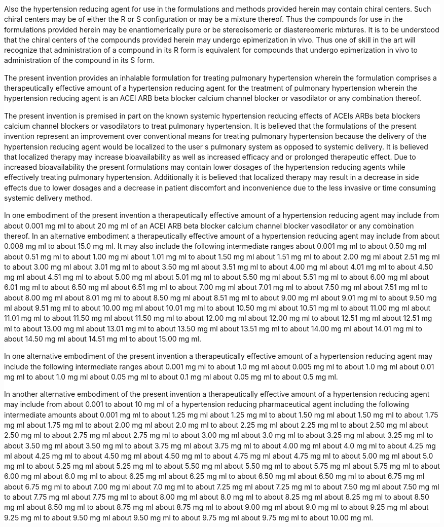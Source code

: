 Also the hypertension reducing agent for use in the formulations and methods provided herein may contain chiral centers. Such chiral centers may be of either the R or S configuration or may be a mixture thereof. Thus the compounds for use in the formulations provided herein may be enantiomerically pure or be stereoisomeric or diastereomeric mixtures. It is to be understood that the chiral centers of the compounds provided herein may undergo epimerization in vivo. Thus one of skill in the art will recognize that administration of a compound in its R form is equivalent for compounds that undergo epimerization in vivo to administration of the compound in its S form.

The present invention provides an inhalable formulation for treating pulmonary hypertension wherein the formulation comprises a therapeutically effective amount of a hypertension reducing agent for the treatment of pulmonary hypertension wherein the hypertension reducing agent is an ACEI ARB beta blocker calcium channel blocker or vasodilator or any combination thereof.

The present invention is premised in part on the known systemic hypertension reducing effects of ACEIs ARBs beta blockers calcium channel blockers or vasodilators to treat pulmonary hypertension. It is believed that the formulations of the present invention represent an improvement over conventional means for treating pulmonary hypertension because the delivery of the hypertension reducing agent would be localized to the user s pulmonary system as opposed to systemic delivery. It is believed that localized therapy may increase bioavailability as well as increased efficacy and or prolonged therapeutic effect. Due to increased bioavailability the present formulations may contain lower dosages of the hypertension reducing agents while effectively treating pulmonary hypertension. Additionally it is believed that localized therapy may result in a decrease in side effects due to lower dosages and a decrease in patient discomfort and inconvenience due to the less invasive or time consuming systemic delivery method.

In one embodiment of the present invention a therapeutically effective amount of a hypertension reducing agent may include from about 0.001 mg ml to about 20 mg ml of an ACEI ARB beta blocker calcium channel blocker vasodilator or any combination thereof. In an alternative embodiment a therapeutically effective amount of a hypertension reducing agent may include from about 0.008 mg ml to about 15.0 mg ml. It may also include the following intermediate ranges about 0.001 mg ml to about 0.50 mg ml about 0.51 mg ml to about 1.00 mg ml about 1.01 mg ml to about 1.50 mg ml about 1.51 mg ml to about 2.00 mg ml about 2.51 mg ml to about 3.00 mg ml about 3.01 mg ml to about 3.50 mg ml about 3.51 mg ml to about 4.00 mg ml about 4.01 mg ml to about 4.50 mg ml about 4.51 mg ml to about 5.00 mg ml about 5.01 mg ml to about 5.50 mg ml about 5.51 mg ml to about 6.00 mg ml about 6.01 mg ml to about 6.50 mg ml about 6.51 mg ml to about 7.00 mg ml about 7.01 mg ml to about 7.50 mg ml about 7.51 mg ml to about 8.00 mg ml about 8.01 mg ml to about 8.50 mg ml about 8.51 mg ml to about 9.00 mg ml about 9.01 mg ml to about 9.50 mg ml about 9.51 mg ml to about 10.00 mg ml about 10.01 mg ml to about 10.50 mg ml about 10.51 mg ml to about 11.00 mg ml about 11.01 mg ml to about 11.50 mg ml about 11.50 mg ml to about 12.00 mg ml about 12.00 mg ml to about 12.51 mg ml about 12.51 mg ml to about 13.00 mg ml about 13.01 mg ml to about 13.50 mg ml about 13.51 mg ml to about 14.00 mg ml about 14.01 mg ml to about 14.50 mg ml about 14.51 mg ml to about 15.00 mg ml.

In one alternative embodiment of the present invention a therapeutically effective amount of a hypertension reducing agent may include the following intermediate ranges about 0.001 mg ml to about 1.0 mg ml about 0.005 mg ml to about 1.0 mg ml about 0.01 mg ml to about 1.0 mg ml about 0.05 mg ml to about 0.1 mg ml about 0.05 mg ml to about 0.5 mg ml.

In another alternative embodiment of the present invention a therapeutically effective amount of a hypertension reducing agent may include from about 0.001 to about 10 mg ml of a hypertension reducing pharmaceutical agent including the following intermediate amounts about 0.001 mg ml to about 1.25 mg ml about 1.25 mg ml to about 1.50 mg ml about 1.50 mg ml to about 1.75 mg ml about 1.75 mg ml to about 2.00 mg ml about 2.0 mg ml to about 2.25 mg ml about 2.25 mg ml to about 2.50 mg ml about 2.50 mg ml to about 2.75 mg ml about 2.75 mg ml to about 3.00 mg ml about 3.0 mg ml to about 3.25 mg ml about 3.25 mg ml to about 3.50 mg ml about 3.50 mg ml to about 3.75 mg ml about 3.75 mg ml to about 4.00 mg ml about 4.0 mg ml to about 4.25 mg ml about 4.25 mg ml to about 4.50 mg ml about 4.50 mg ml to about 4.75 mg ml about 4.75 mg ml to about 5.00 mg ml about 5.0 mg ml to about 5.25 mg ml about 5.25 mg ml to about 5.50 mg ml about 5.50 mg ml to about 5.75 mg ml about 5.75 mg ml to about 6.00 mg ml about 6.0 mg ml to about 6.25 mg ml about 6.25 mg ml to about 6.50 mg ml about 6.50 mg ml to about 6.75 mg ml about 6.75 mg ml to about 7.00 mg ml about 7.0 mg ml to about 7.25 mg ml about 7.25 mg ml to about 7.50 mg ml about 7.50 mg ml to about 7.75 mg ml about 7.75 mg ml to about 8.00 mg ml about 8.0 mg ml to about 8.25 mg ml about 8.25 mg ml to about 8.50 mg ml about 8.50 mg ml to about 8.75 mg ml about 8.75 mg ml to about 9.00 mg ml about 9.0 mg ml to about 9.25 mg ml about 9.25 mg ml to about 9.50 mg ml about 9.50 mg ml to about 9.75 mg ml about 9.75 mg ml to about 10.00 mg ml.

